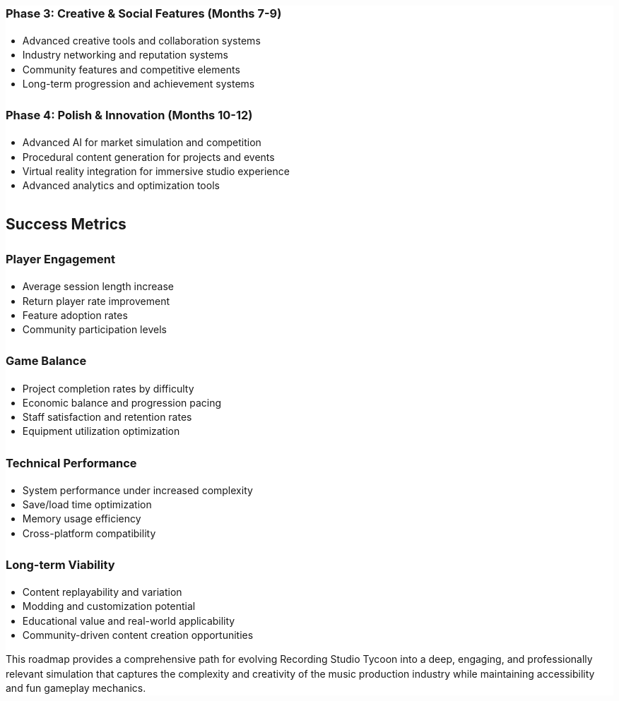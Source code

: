 ### Phase 3: Creative & Social Features (Months 7-9)
- Advanced creative tools and collaboration systems
- Industry networking and reputation systems
- Community features and competitive elements
- Long-term progression and achievement systems

### Phase 4: Polish & Innovation (Months 10-12)
- Advanced AI for market simulation and competition
- Procedural content generation for projects and events
- Virtual reality integration for immersive studio experience
- Advanced analytics and optimization tools

## Success Metrics

### Player Engagement
- Average session length increase
- Return player rate improvement
- Feature adoption rates
- Community participation levels

### Game Balance
- Project completion rates by difficulty
- Economic balance and progression pacing
- Staff satisfaction and retention rates
- Equipment utilization optimization

### Technical Performance
- System performance under increased complexity
- Save/load time optimization
- Memory usage efficiency
- Cross-platform compatibility

### Long-term Viability
- Content replayability and variation
- Modding and customization potential
- Educational value and real-world applicability
- Community-driven content creation opportunities

This roadmap provides a comprehensive path for evolving Recording Studio Tycoon into a deep, engaging, and professionally relevant simulation that captures the complexity and creativity of the music production industry while maintaining accessibility and fun gameplay mechanics.
